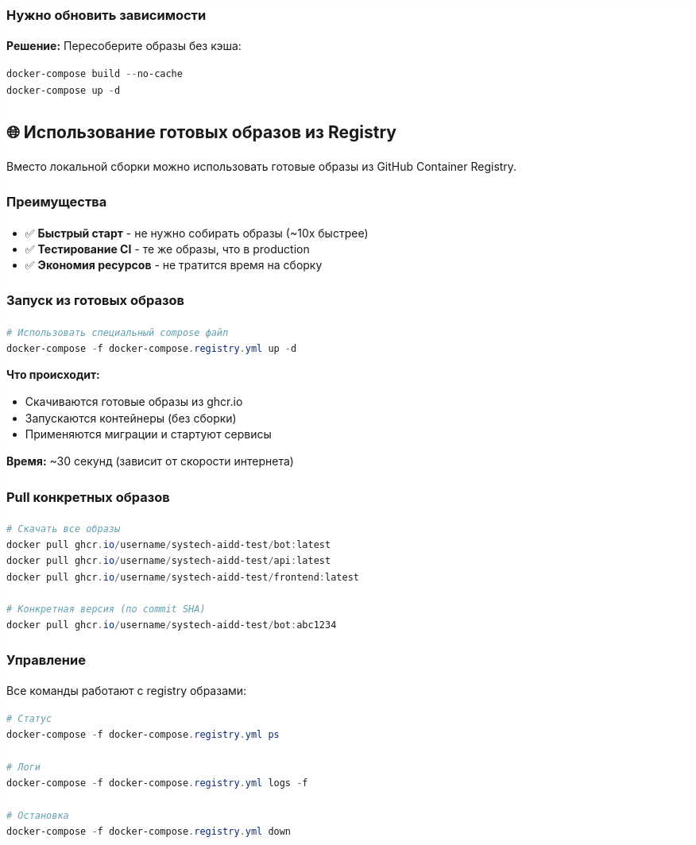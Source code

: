 ### Нужно обновить зависимости
**Решение:** Пересоберите образы без кэша:
```powershell
docker-compose build --no-cache
docker-compose up -d
```

## 🌐 Использование готовых образов из Registry

Вместо локальной сборки можно использовать готовые образы из GitHub Container Registry.

### Преимущества
- ✅ **Быстрый старт** - не нужно собирать образы (~10x быстрее)
- ✅ **Тестирование CI** - те же образы, что в production
- ✅ **Экономия ресурсов** - не тратится время на сборку

### Запуск из готовых образов

```powershell
# Использовать специальный compose файл
docker-compose -f docker-compose.registry.yml up -d
```

**Что происходит:**
- Скачиваются готовые образы из ghcr.io
- Запускаются контейнеры (без сборки)
- Применяются миграции и стартуют сервисы

**Время:** ~30 секунд (зависит от скорости интернета)

### Pull конкретных образов

```powershell
# Скачать все образы
docker pull ghcr.io/username/systech-aidd-test/bot:latest
docker pull ghcr.io/username/systech-aidd-test/api:latest
docker pull ghcr.io/username/systech-aidd-test/frontend:latest

# Конкретная версия (по commit SHA)
docker pull ghcr.io/username/systech-aidd-test/bot:abc1234
```

### Управление

Все команды работают с registry образами:

```powershell
# Статус
docker-compose -f docker-compose.registry.yml ps

# Логи
docker-compose -f docker-compose.registry.yml logs -f

# Остановка
docker-compose -f docker-compose.registry.yml down
```
